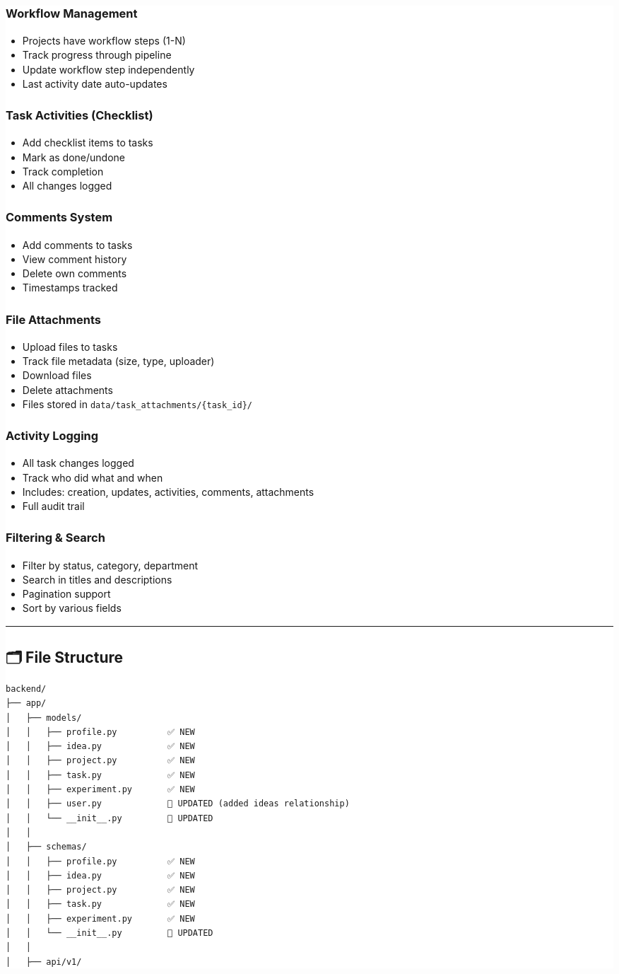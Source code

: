 ### Workflow Management
- Projects have workflow steps (1-N)
- Track progress through pipeline
- Update workflow step independently
- Last activity date auto-updates

### Task Activities (Checklist)
- Add checklist items to tasks
- Mark as done/undone
- Track completion
- All changes logged

### Comments System
- Add comments to tasks
- View comment history
- Delete own comments
- Timestamps tracked

### File Attachments
- Upload files to tasks
- Track file metadata (size, type, uploader)
- Download files
- Delete attachments
- Files stored in `data/task_attachments/{task_id}/`

### Activity Logging
- All task changes logged
- Track who did what and when
- Includes: creation, updates, activities, comments, attachments
- Full audit trail

### Filtering & Search
- Filter by status, category, department
- Search in titles and descriptions
- Pagination support
- Sort by various fields

---

## 🗂️ File Structure

```
backend/
├── app/
│   ├── models/
│   │   ├── profile.py          ✅ NEW
│   │   ├── idea.py             ✅ NEW
│   │   ├── project.py          ✅ NEW
│   │   ├── task.py             ✅ NEW
│   │   ├── experiment.py       ✅ NEW
│   │   ├── user.py             📝 UPDATED (added ideas relationship)
│   │   └── __init__.py         📝 UPDATED
│   │
│   ├── schemas/
│   │   ├── profile.py          ✅ NEW
│   │   ├── idea.py             ✅ NEW
│   │   ├── project.py          ✅ NEW
│   │   ├── task.py             ✅ NEW
│   │   ├── experiment.py       ✅ NEW
│   │   └── __init__.py         📝 UPDATED
│   │
│   ├── api/v1/
```